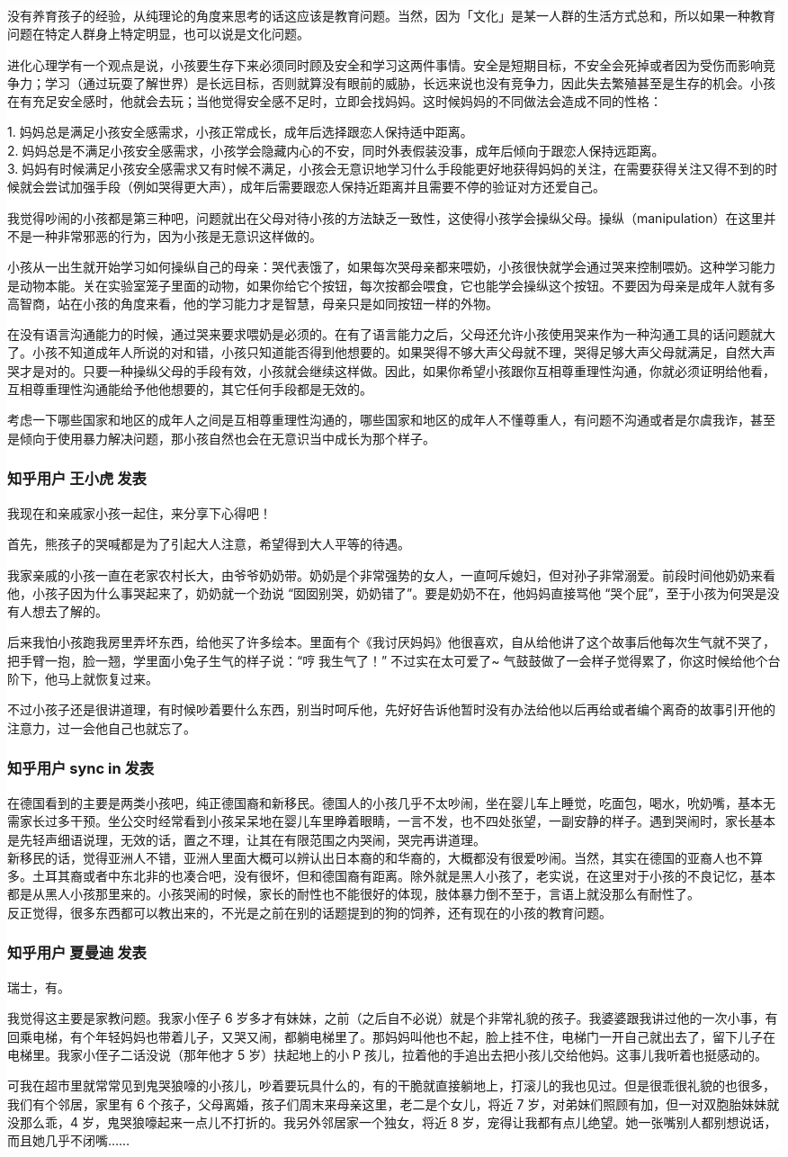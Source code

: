 没有养育孩子的经验，从纯理论的角度来思考的话这应该是教育问题。当然，因为「文化」是某一人群的生活方式总和，所以如果一种教育问题在特定人群身上特定明显，也可以说是文化问题。

进化心理学有一个观点是说，小孩要生存下来必须同时顾及安全和学习这两件事情。安全是短期目标，不安全会死掉或者因为受伤而影响竞争力；学习（通过玩耍了解世界）是长远目标，否则就算没有眼前的威胁，长远来说也没有竞争力，因此失去繁殖甚至是生存的机会。小孩在有充足安全感时，他就会去玩；当他觉得安全感不足时，立即会找妈妈。这时候妈妈的不同做法会造成不同的性格：

1\. 妈妈总是满足小孩安全感需求，小孩正常成长，成年后选择跟恋人保持适中距离。  
2\. 妈妈总是不满足小孩安全感需求，小孩学会隐藏内心的不安，同时外表假装没事，成年后倾向于跟恋人保持远距离。  
3\. 妈妈有时候满足小孩安全感需求又有时候不满足，小孩会无意识地学习什么手段能更好地获得妈妈的关注，在需要获得关注又得不到的时候就会尝试加强手段（例如哭得更大声），成年后需要跟恋人保持近距离并且需要不停的验证对方还爱自己。

我觉得吵闹的小孩都是第三种吧，问题就出在父母对待小孩的方法缺乏一致性，这使得小孩学会操纵父母。操纵（manipulation）在这里并不是一种非常邪恶的行为，因为小孩是无意识这样做的。

小孩从一出生就开始学习如何操纵自己的母亲：哭代表饿了，如果每次哭母亲都来喂奶，小孩很快就学会通过哭来控制喂奶。这种学习能力是动物本能。关在实验室笼子里面的动物，如果你给它个按钮，每次按都会喂食，它也能学会操纵这个按钮。不要因为母亲是成年人就有多高智商，站在小孩的角度来看，他的学习能力才是智慧，母亲只是如同按钮一样的外物。

在没有语言沟通能力的时候，通过哭来要求喂奶是必须的。在有了语言能力之后，父母还允许小孩使用哭来作为一种沟通工具的话问题就大了。小孩不知道成年人所说的对和错，小孩只知道能否得到他想要的。如果哭得不够大声父母就不理，哭得足够大声父母就满足，自然大声哭才是对的。只要一种操纵父母的手段有效，小孩就会继续这样做。因此，如果你希望小孩跟你互相尊重理性沟通，你就必须证明给他看，互相尊重理性沟通能给予他他想要的，其它任何手段都是无效的。

考虑一下哪些国家和地区的成年人之间是互相尊重理性沟通的，哪些国家和地区的成年人不懂尊重人，有问题不沟通或者是尔虞我诈，甚至是倾向于使用暴力解决问题，那小孩自然也会在无意识当中成长为那个样子。
    
    
    
    
### 知乎用户 王小虎 发表
    
我现在和亲戚家小孩一起住，来分享下心得吧！

首先，熊孩子的哭喊都是为了引起大人注意，希望得到大人平等的待遇。

我家亲戚的小孩一直在老家农村长大，由爷爷奶奶带。奶奶是个非常强势的女人，一直呵斥媳妇，但对孙子非常溺爱。前段时间他奶奶来看他，小孩子因为什么事哭起来了，奶奶就一个劲说 “囡囡别哭，奶奶错了”。要是奶奶不在，他妈妈直接骂他 “哭个屁”，至于小孩为何哭是没有人想去了解的。

后来我怕小孩跑我房里弄坏东西，给他买了许多绘本。里面有个《我讨厌妈妈》他很喜欢，自从给他讲了这个故事后他每次生气就不哭了，把手臂一抱，脸一翘，学里面小兔子生气的样子说：“哼 我生气了！” 不过实在太可爱了~ 气鼓鼓做了一会样子觉得累了，你这时候给他个台阶下，他马上就恢复过来。

不过小孩子还是很讲道理，有时候吵着要什么东西，别当时呵斥他，先好好告诉他暂时没有办法给他以后再给或者编个离奇的故事引开他的注意力，过一会他自己也就忘了。
    
    
    
    
### 知乎用户 sync in 发表
    
在德国看到的主要是两类小孩吧，纯正德国裔和新移民。德国人的小孩几乎不太吵闹，坐在婴儿车上睡觉，吃面包，喝水，吮奶嘴，基本无需家长过多干预。坐公交时经常看到小孩呆呆地在婴儿车里睁着眼睛，一言不发，也不四处张望，一副安静的样子。遇到哭闹时，家长基本是先轻声细语说理，无效的话，置之不理，让其在有限范围之内哭闹，哭完再讲道理。  
新移民的话，觉得亚洲人不错，亚洲人里面大概可以辨认出日本裔的和华裔的，大概都没有很爱吵闹。当然，其实在德国的亚裔人也不算多。土耳其裔或者中东北非的也凑合吧，没有很坏，但和德国裔有距离。除外就是黑人小孩了，老实说，在这里对于小孩的不良记忆，基本都是从黑人小孩那里来的。小孩哭闹的时候，家长的耐性也不能很好的体现，肢体暴力倒不至于，言语上就没那么有耐性了。  
反正觉得，很多东西都可以教出来的，不光是之前在别的话题提到的狗的饲养，还有现在的小孩的教育问题。
    
    
    
    
### 知乎用户 夏曼迪 发表
    
瑞士，有。

我觉得这主要是家教问题。我家小侄子 6 岁多才有妹妹，之前（之后自不必说）就是个非常礼貌的孩子。我婆婆跟我讲过他的一次小事，有回乘电梯，有个年轻妈妈也带着儿子，又哭又闹，都躺电梯里了。那妈妈叫他也不起，脸上挂不住，电梯门一开自己就出去了，留下儿子在电梯里。我家小侄子二话没说（那年他才 5 岁）扶起地上的小 P 孩儿，拉着他的手追出去把小孩儿交给他妈。这事儿我听着也挺感动的。

可我在超市里就常常见到鬼哭狼嚎的小孩儿，吵着要玩具什么的，有的干脆就直接躺地上，打滚儿的我也见过。但是很乖很礼貌的也很多，我们有个邻居，家里有 6 个孩子，父母离婚，孩子们周末来母亲这里，老二是个女儿，将近 7 岁，对弟妹们照顾有加，但一对双胞胎妹妹就没那么乖，4 岁，鬼哭狼嚎起来一点儿不打折的。我另外邻居家一个独女，将近 8 岁，宠得让我都有点儿绝望。她一张嘴别人都别想说话，而且她几乎不闭嘴……

